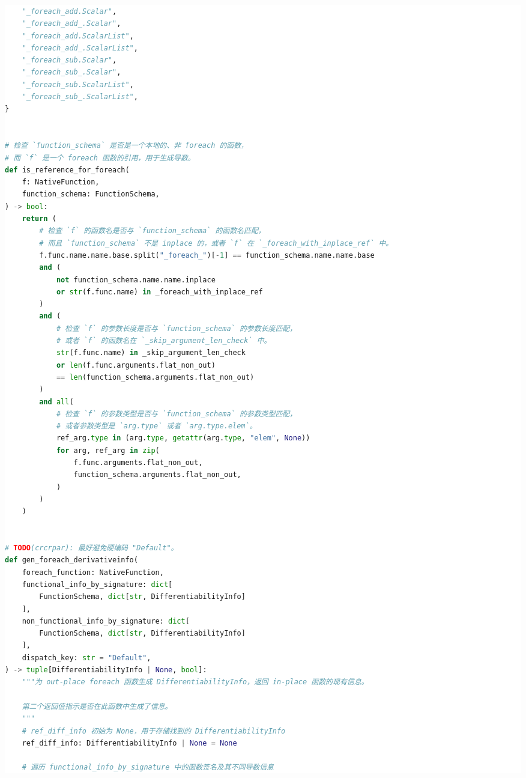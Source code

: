 ```py
    "_foreach_add.Scalar",
    "_foreach_add_.Scalar",
    "_foreach_add.ScalarList",
    "_foreach_add_.ScalarList",
    "_foreach_sub.Scalar",
    "_foreach_sub_.Scalar",
    "_foreach_sub.ScalarList",
    "_foreach_sub_.ScalarList",
}


# 检查 `function_schema` 是否是一个本地的、非 foreach 的函数，
# 而 `f` 是一个 foreach 函数的引用，用于生成导数。
def is_reference_for_foreach(
    f: NativeFunction,
    function_schema: FunctionSchema,
) -> bool:
    return (
        # 检查 `f` 的函数名是否与 `function_schema` 的函数名匹配，
        # 而且 `function_schema` 不是 inplace 的，或者 `f` 在 `_foreach_with_inplace_ref` 中。
        f.func.name.name.base.split("_foreach_")[-1] == function_schema.name.name.base
        and (
            not function_schema.name.name.inplace
            or str(f.func.name) in _foreach_with_inplace_ref
        )
        and (
            # 检查 `f` 的参数长度是否与 `function_schema` 的参数长度匹配，
            # 或者 `f` 的函数名在 `_skip_argument_len_check` 中。
            str(f.func.name) in _skip_argument_len_check
            or len(f.func.arguments.flat_non_out)
            == len(function_schema.arguments.flat_non_out)
        )
        and all(
            # 检查 `f` 的参数类型是否与 `function_schema` 的参数类型匹配，
            # 或者参数类型是 `arg.type` 或者 `arg.type.elem`。
            ref_arg.type in (arg.type, getattr(arg.type, "elem", None))
            for arg, ref_arg in zip(
                f.func.arguments.flat_non_out,
                function_schema.arguments.flat_non_out,
            )
        )
    )


# TODO(crcrpar): 最好避免硬编码 "Default"。
def gen_foreach_derivativeinfo(
    foreach_function: NativeFunction,
    functional_info_by_signature: dict[
        FunctionSchema, dict[str, DifferentiabilityInfo]
    ],
    non_functional_info_by_signature: dict[
        FunctionSchema, dict[str, DifferentiabilityInfo]
    ],
    dispatch_key: str = "Default",
) -> tuple[DifferentiabilityInfo | None, bool]:
    """为 out-place foreach 函数生成 DifferentiabilityInfo，返回 in-place 函数的现有信息。

    第二个返回值指示是否在此函数中生成了信息。
    """
    # ref_diff_info 初始为 None，用于存储找到的 DifferentiabilityInfo
    ref_diff_info: DifferentiabilityInfo | None = None

    # 遍历 functional_info_by_signature 中的函数签名及其不同导数信息
```